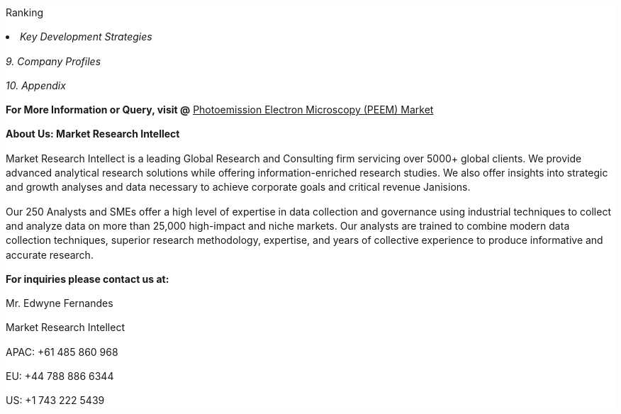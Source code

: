 Ranking</span></em></li><li><em><span class="">Key Development Strategies</span></em></li></ul><p><em><span class="font-[700]">9. Company Profiles</span></em></p><p><em><span class="font-[700]">10. Appendix</span></em></p><p><span class="font-[700]"><strong>For More Information or Query, visit&nbsp;@</strong>&nbsp;</span><span class="font-[700]"><a href="https://www.marketresearchintellect.com/product/photoemission-electron-microscopy-peem-market/?utm_source=Linkedin&utm_medium=046" target="_blank" data-tracking-control-name="article-ssr-frontend-pulse_little-text-block" data-tracking-will-navigate="" data-test-link="">Photoemission Electron Microscopy (PEEM) Market</a></span></p><p><strong><span class="font-[700]">About Us: Market Research Intellect</span></strong></p><p><span class="">Market Research Intellect is a leading Global Research and Consulting firm servicing over 5000+ global clients. We provide advanced analytical research solutions while offering information-enriched research studies.&nbsp;</span>We also offer insights into strategic and growth analyses and data necessary to achieve corporate goals and critical revenue Janisions.</p><p><span class="">Our 250 Analysts and SMEs offer a high level of expertise in data collection and governance using industrial techniques to collect and analyze data on more than 25,000 high-impact and niche markets. Our analysts are trained to combine modern data collection techniques, superior research methodology, expertise, and years of collective experience to produce informative and accurate research.</span></p><p><strong>For inquiries please contact us at:</strong></p><p>Mr. Edwyne Fernandes</p><p>Market Research Intellect</p><p>APAC: +61 485 860 968</p><p>EU: +44 788 886 6344</p><p>US: +1 743 222 5439</p>
